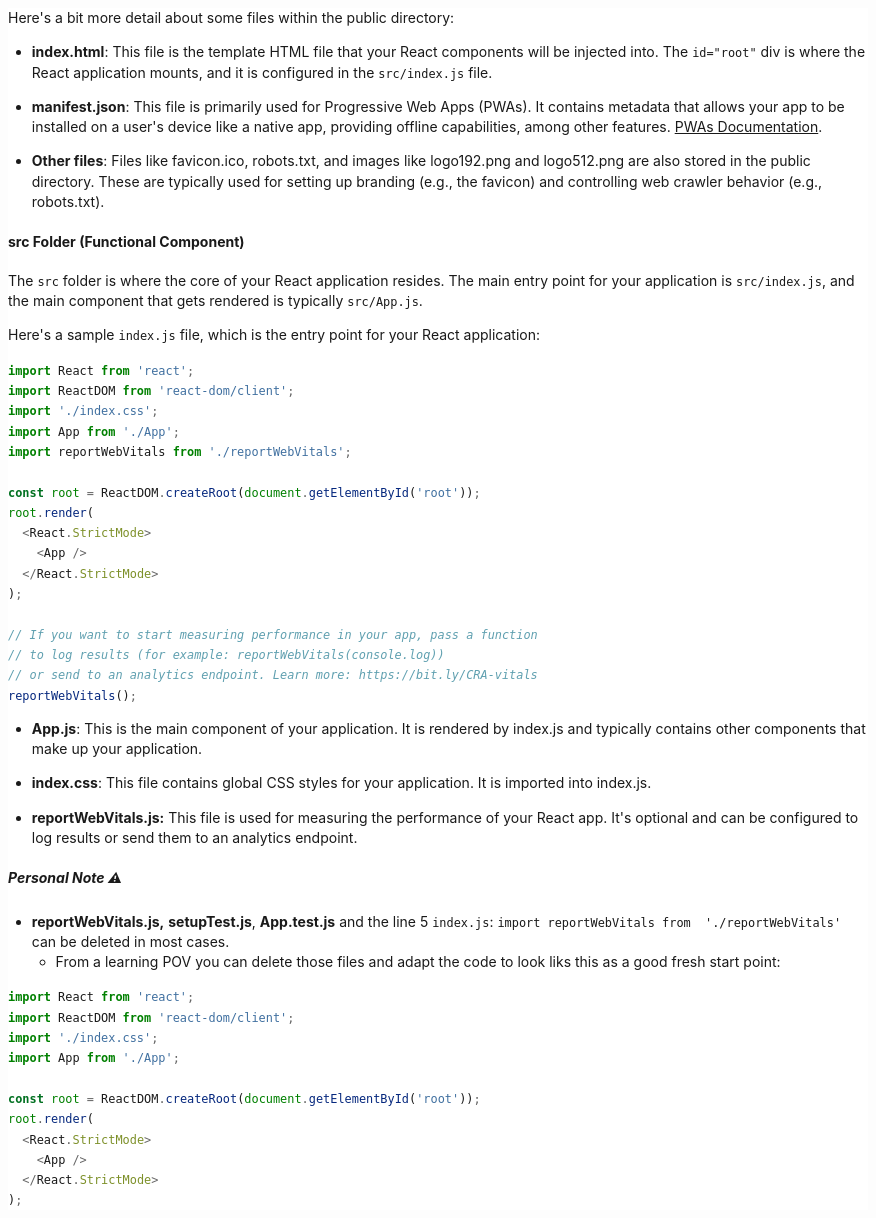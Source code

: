Here's a bit more detail about some files within the public directory:

- **index.html**: This file is the template HTML file that your React components will be injected into. The `id="root"` div is where the React application mounts, and it is configured in the `src/index.js` file.

- **manifest.json**: This file is primarily used for Progressive Web Apps (PWAs). It contains metadata that allows your app to be installed on a user's device like a native app, providing offline capabilities, among other features. [PWAs Documentation](https://en.wikipedia.org/wiki/Progressive_web_app).

- **Other files**: Files like favicon.ico, robots.txt, and images like logo192.png and logo512.png are also stored in the public directory. These are typically used for setting up branding (e.g., the favicon) and controlling web crawler behavior (e.g., robots.txt).

#### src Folder (Functional Component)
The `src` folder is where the core of your React application resides. The main entry point for your application is `src/index.js`, and the main component that gets rendered is typically `src/App.js`.

Here's a sample `index.js` file, which is the entry point for your React application:

```javascript
import React from 'react';
import ReactDOM from 'react-dom/client';
import './index.css';
import App from './App';
import reportWebVitals from './reportWebVitals';

const root = ReactDOM.createRoot(document.getElementById('root'));
root.render(
  <React.StrictMode>
    <App />
  </React.StrictMode>
);

// If you want to start measuring performance in your app, pass a function
// to log results (for example: reportWebVitals(console.log))
// or send to an analytics endpoint. Learn more: https://bit.ly/CRA-vitals
reportWebVitals();
```
  - **App.js**: This is the main component of your application. It is rendered by index.js and typically contains other components that make up your       application.


  - **index.css**: This file contains global CSS styles for your application. It is imported into index.js.
  
  - **reportWebVitals.js:** This file is used for measuring the performance of your React app. It's optional and can be configured to log results or send them to an analytics endpoint.
  
  ##### Personal Note ⚠️
  - **reportWebVitals.js,** **setupTest.js**, **App.test.js** and the line 5 `index.js`: `import reportWebVitals from  './reportWebVitals'` can be deleted in most cases.
    - From a learning POV you can delete those files and adapt the code to look liks this as a good fresh start point: 
```javascript
import React from 'react';
import ReactDOM from 'react-dom/client';
import './index.css';
import App from './App';

const root = ReactDOM.createRoot(document.getElementById('root'));
root.render(
  <React.StrictMode>
    <App />
  </React.StrictMode>
);
```
